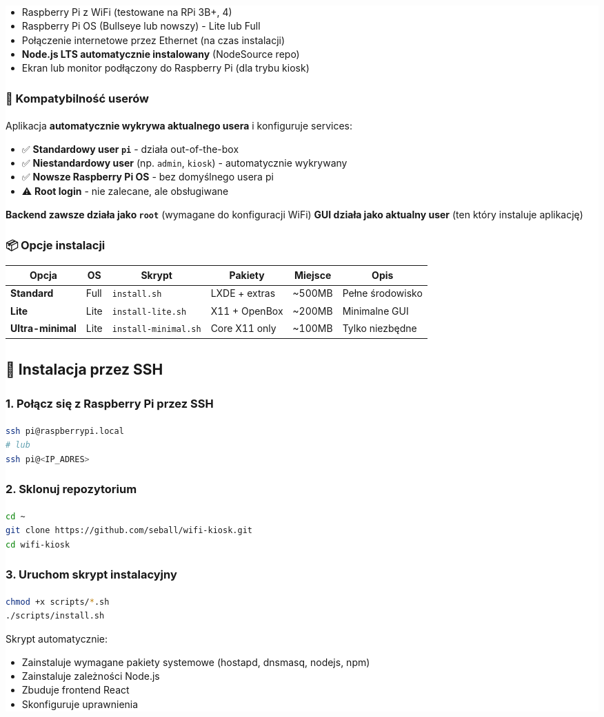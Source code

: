 - Raspberry Pi z WiFi (testowane na RPi 3B+, 4)
- Raspberry Pi OS (Bullseye lub nowszy) - Lite lub Full
- Połączenie internetowe przez Ethernet (na czas instalacji)
- **Node.js LTS automatycznie instalowany** (NodeSource repo)
- Ekran lub monitor podłączony do Raspberry Pi (dla trybu kiosk)

### 👤 Kompatybilność userów

Aplikacja **automatycznie wykrywa aktualnego usera** i konfiguruje services:

- ✅ **Standardowy user `pi`** - działa out-of-the-box
- ✅ **Niestandardowy user** (np. `admin`, `kiosk`) - automatycznie wykrywany
- ✅ **Nowsze Raspberry Pi OS** - bez domyślnego usera pi
- ⚠️ **Root login** - nie zalecane, ale obsługiwane

**Backend zawsze działa jako `root`** (wymagane do konfiguracji WiFi)
**GUI działa jako aktualny user** (ten który instaluje aplikację)

### 📦 Opcje instalacji

| Opcja | OS | Skrypt | Pakiety | Miejsce | Opis |
|-------|----|---------|---------|---------|----- |
| **Standard** | Full | `install.sh` | LXDE + extras | ~500MB | Pełne środowisko |
| **Lite** | Lite | `install-lite.sh` | X11 + OpenBox | ~200MB | Minimalne GUI |
| **Ultra-minimal** | Lite | `install-minimal.sh` | Core X11 only | ~100MB | Tylko niezbędne |

## 🚀 Instalacja przez SSH

### 1. Połącz się z Raspberry Pi przez SSH

```bash
ssh pi@raspberrypi.local
# lub
ssh pi@<IP_ADRES>
```

### 2. Sklonuj repozytorium

```bash
cd ~
git clone https://github.com/seball/wifi-kiosk.git
cd wifi-kiosk
```

### 3. Uruchom skrypt instalacyjny

```bash
chmod +x scripts/*.sh
./scripts/install.sh
```

Skrypt automatycznie:
- Zainstaluje wymagane pakiety systemowe (hostapd, dnsmasq, nodejs, npm)
- Zainstaluje zależności Node.js
- Zbuduje frontend React
- Skonfiguruje uprawnienia
